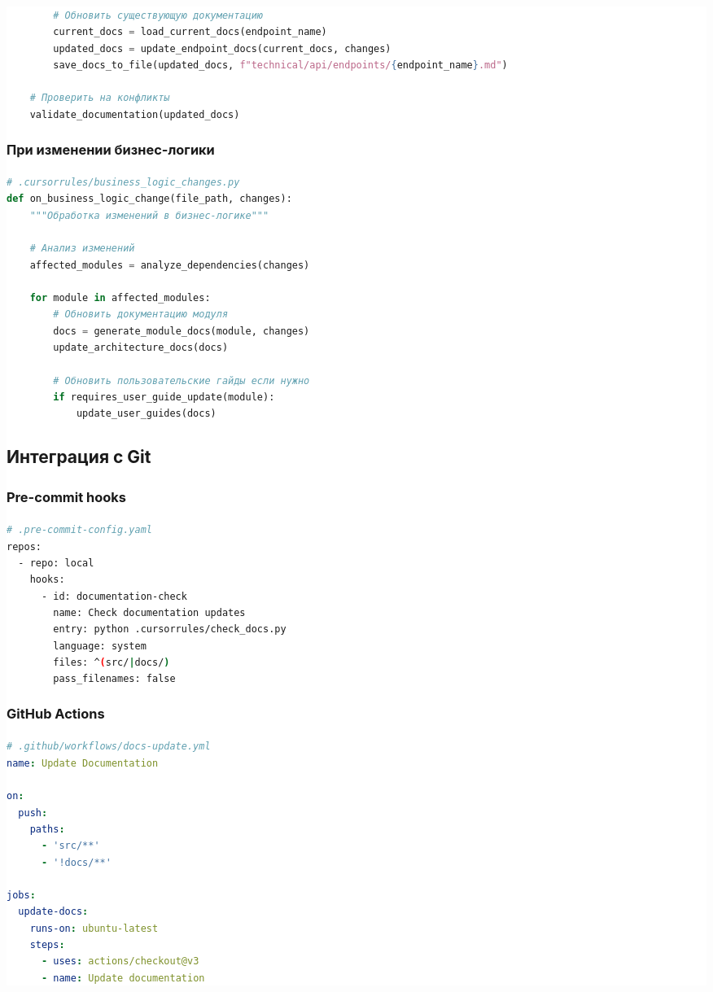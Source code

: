 ```python
        # Обновить существующую документацию
        current_docs = load_current_docs(endpoint_name)
        updated_docs = update_endpoint_docs(current_docs, changes)
        save_docs_to_file(updated_docs, f"technical/api/endpoints/{endpoint_name}.md")

    # Проверить на конфликты
    validate_documentation(updated_docs)
```

### При изменении бизнес-логики

```python
# .cursorrules/business_logic_changes.py
def on_business_logic_change(file_path, changes):
    """Обработка изменений в бизнес-логике"""

    # Анализ изменений
    affected_modules = analyze_dependencies(changes)

    for module in affected_modules:
        # Обновить документацию модуля
        docs = generate_module_docs(module, changes)
        update_architecture_docs(docs)

        # Обновить пользовательские гайды если нужно
        if requires_user_guide_update(module):
            update_user_guides(docs)
```

## Интеграция с Git

### Pre-commit hooks

```bash
# .pre-commit-config.yaml
repos:
  - repo: local
    hooks:
      - id: documentation-check
        name: Check documentation updates
        entry: python .cursorrules/check_docs.py
        language: system
        files: ^(src/|docs/)
        pass_filenames: false
```

### GitHub Actions

```yaml
# .github/workflows/docs-update.yml
name: Update Documentation

on:
  push:
    paths:
      - 'src/**'
      - '!docs/**'

jobs:
  update-docs:
    runs-on: ubuntu-latest
    steps:
      - uses: actions/checkout@v3
      - name: Update documentation
```